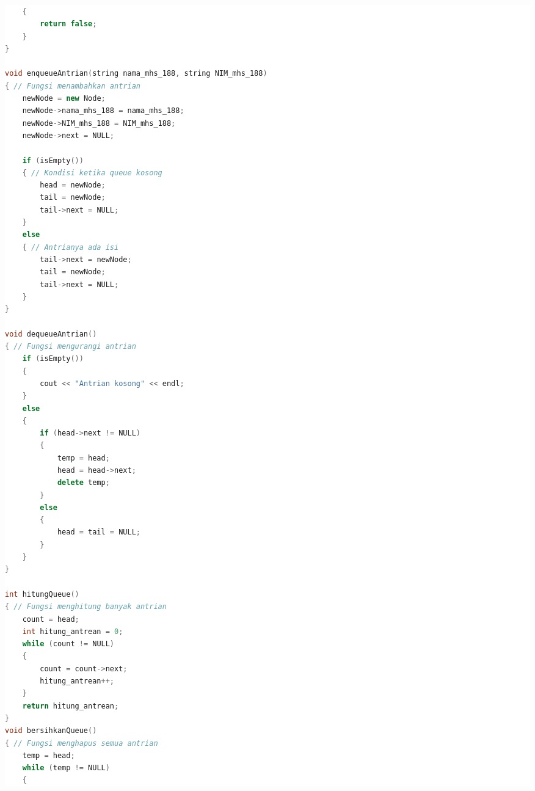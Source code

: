 ```C++
    {
        return false;
    }
}

void enqueueAntrian(string nama_mhs_188, string NIM_mhs_188)
{ // Fungsi menambahkan antrian
    newNode = new Node;
    newNode->nama_mhs_188 = nama_mhs_188;
    newNode->NIM_mhs_188 = NIM_mhs_188;
    newNode->next = NULL;

    if (isEmpty())
    { // Kondisi ketika queue kosong
        head = newNode;
        tail = newNode;
        tail->next = NULL;
    }
    else
    { // Antrianya ada isi
        tail->next = newNode;
        tail = newNode;
        tail->next = NULL;
    }
}

void dequeueAntrian()
{ // Fungsi mengurangi antrian
    if (isEmpty())
    {
        cout << "Antrian kosong" << endl;
    }
    else
    {
        if (head->next != NULL)
        {
            temp = head;
            head = head->next;
            delete temp;
        }
        else
        {
            head = tail = NULL;
        }
    }
}

int hitungQueue()
{ // Fungsi menghitung banyak antrian
    count = head;
    int hitung_antrean = 0;
    while (count != NULL)
    {
        count = count->next;
        hitung_antrean++;
    }
    return hitung_antrean;
}
void bersihkanQueue()
{ // Fungsi menghapus semua antrian
    temp = head;
    while (temp != NULL)
    {
```